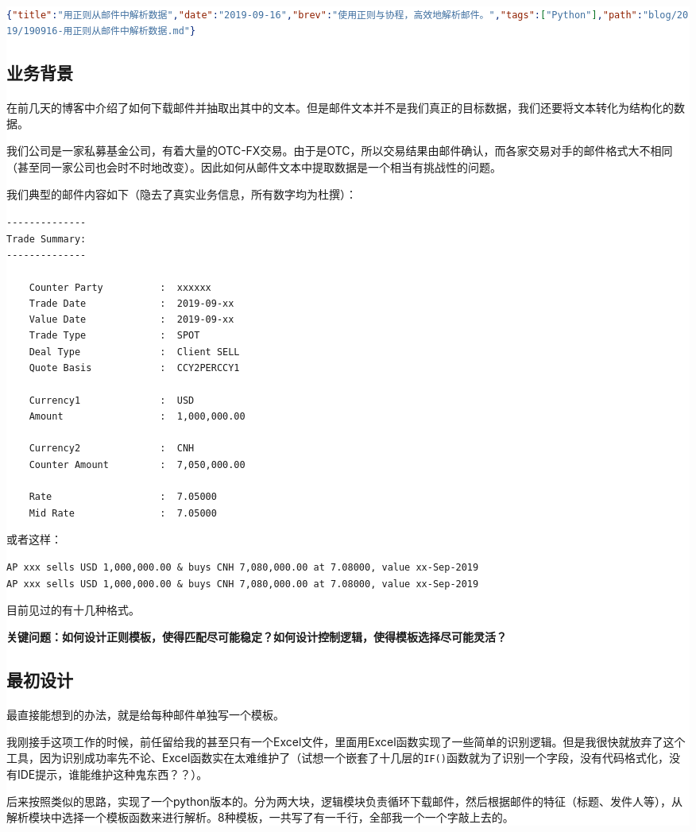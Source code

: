 ```json lw-blog-meta
{"title":"用正则从邮件中解析数据","date":"2019-09-16","brev":"使用正则与协程，高效地解析邮件。","tags":["Python"],"path":"blog/2019/190916-用正则从邮件中解析数据.md"}
```



## 业务背景

在前几天的博客中介绍了如何下载邮件并抽取出其中的文本。但是邮件文本并不是我们真正的目标数据，我们还要将文本转化为结构化的数据。

我们公司是一家私募基金公司，有着大量的OTC-FX交易。由于是OTC，所以交易结果由邮件确认，而各家交易对手的邮件格式大不相同（甚至同一家公司也会时不时地改变）。因此如何从邮件文本中提取数据是一个相当有挑战性的问题。

我们典型的邮件内容如下（隐去了真实业务信息，所有数字均为杜撰）：

```text
--------------
Trade Summary:
--------------

    Counter Party          :  xxxxxx
    Trade Date             :  2019-09-xx
    Value Date             :  2019-09-xx
    Trade Type             :  SPOT
    Deal Type              :  Client SELL
    Quote Basis            :  CCY2PERCCY1

    Currency1              :  USD
    Amount                 :  1,000,000.00
    
    Currency2              :  CNH
    Counter Amount         :  7,050,000.00

    Rate                   :  7.05000
    Mid Rate               :  7.05000
```

或者这样：

```text
AP xxx sells USD 1,000,000.00 & buys CNH 7,080,000.00 at 7.08000, value xx-Sep-2019
AP xxx sells USD 1,000,000.00 & buys CNH 7,080,000.00 at 7.08000, value xx-Sep-2019
```

目前见过的有十几种格式。

**关键问题：如何设计正则模板，使得匹配尽可能稳定？如何设计控制逻辑，使得模板选择尽可能灵活？**

## 最初设计

最直接能想到的办法，就是给每种邮件单独写一个模板。

我刚接手这项工作的时候，前任留给我的甚至只有一个Excel文件，里面用Excel函数实现了一些简单的识别逻辑。但是我很快就放弃了这个工具，因为识别成功率先不论、Excel函数实在太难维护了（试想一个嵌套了十几层的`IF()`函数就为了识别一个字段，没有代码格式化，没有IDE提示，谁能维护这种鬼东西？？）。

后来按照类似的思路，实现了一个python版本的。分为两大块，逻辑模块负责循环下载邮件，然后根据邮件的特征（标题、发件人等），从解析模块中选择一个模板函数来进行解析。8种模板，一共写了有一千行，全部我一个一个字敲上去的。
